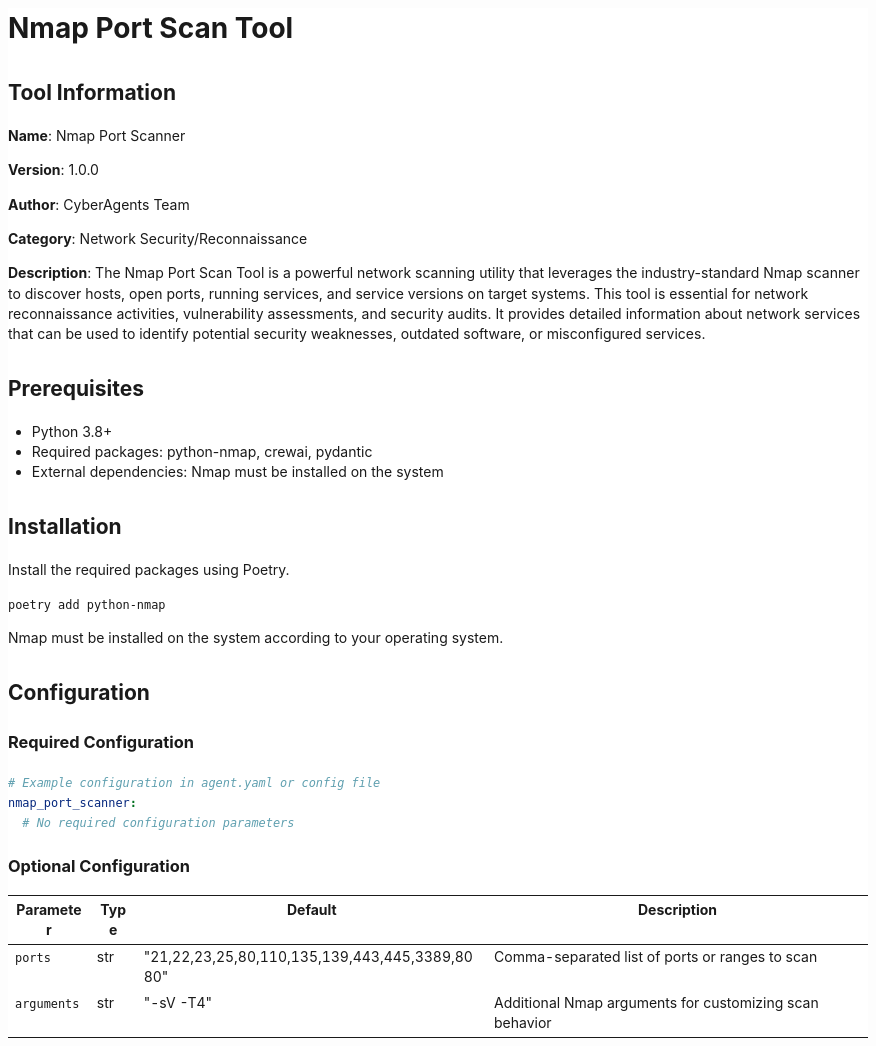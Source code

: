# Nmap Port Scan Tool

## Tool Information

**Name**: Nmap Port Scanner

**Version**: 1.0.0

**Author**: CyberAgents Team

**Category**: Network Security/Reconnaissance

**Description**:
The Nmap Port Scan Tool is a powerful network scanning utility that leverages the industry-standard Nmap scanner to discover hosts, open ports, running services, and service versions on target systems. This tool is essential for network reconnaissance activities, vulnerability assessments, and security audits. It provides detailed information about network services that can be used to identify potential security weaknesses, outdated software, or misconfigured services.

## Prerequisites

- Python 3.8+
- Required packages: python-nmap, crewai, pydantic
- External dependencies: Nmap must be installed on the system

## Installation

Install the required packages using Poetry.

```bash
poetry add python-nmap
```

Nmap must be installed on the system according to your operating system.

## Configuration

### Required Configuration

```yaml
# Example configuration in agent.yaml or config file
nmap_port_scanner:
  # No required configuration parameters
```

### Optional Configuration

| Parameter | Type | Default | Description |
|-----------|------|---------|-------------|
| `ports` | str | "21,22,23,25,80,110,135,139,443,445,3389,8080" | Comma-separated list of ports or ranges to scan |
| `arguments` | str | "-sV -T4" | Additional Nmap arguments for customizing scan behavior |
